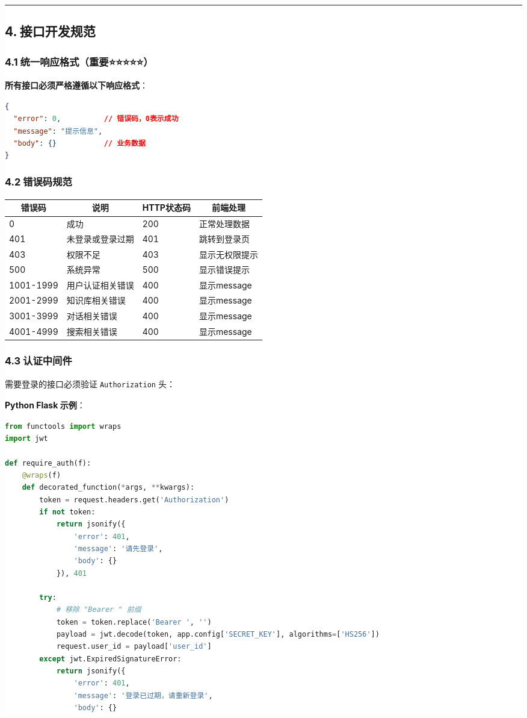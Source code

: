 
---

## 4. 接口开发规范

### 4.1 统一响应格式（重要⭐⭐⭐⭐⭐）

**所有接口必须严格遵循以下响应格式**：

```json
{
  "error": 0,          // 错误码，0表示成功
  "message": "提示信息",
  "body": {}           // 业务数据
}
```

### 4.2 错误码规范

| 错误码 | 说明 | HTTP状态码 | 前端处理 |
|--------|------|-----------|---------|
| 0 | 成功 | 200 | 正常处理数据 |
| 401 | 未登录或登录过期 | 401 | 跳转到登录页 |
| 403 | 权限不足 | 403 | 显示无权限提示 |
| 500 | 系统异常 | 500 | 显示错误提示 |
| 1001-1999 | 用户认证相关错误 | 400 | 显示message |
| 2001-2999 | 知识库相关错误 | 400 | 显示message |
| 3001-3999 | 对话相关错误 | 400 | 显示message |
| 4001-4999 | 搜索相关错误 | 400 | 显示message |

### 4.3 认证中间件

需要登录的接口必须验证 `Authorization` 头：

**Python Flask 示例**：
```python
from functools import wraps
import jwt

def require_auth(f):
    @wraps(f)
    def decorated_function(*args, **kwargs):
        token = request.headers.get('Authorization')
        if not token:
            return jsonify({
                'error': 401,
                'message': '请先登录',
                'body': {}
            }), 401
        
        try:
            # 移除 "Bearer " 前缀
            token = token.replace('Bearer ', '')
            payload = jwt.decode(token, app.config['SECRET_KEY'], algorithms=['HS256'])
            request.user_id = payload['user_id']
        except jwt.ExpiredSignatureError:
            return jsonify({
                'error': 401,
                'message': '登录已过期，请重新登录',
                'body': {}
```